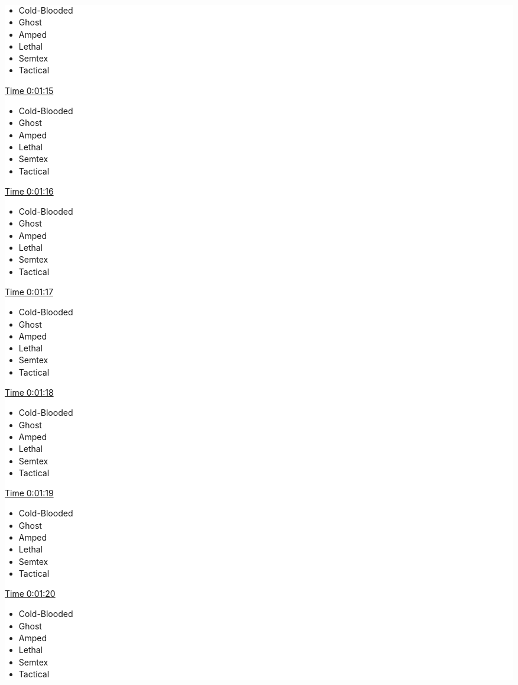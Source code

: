 - Cold-Blooded 
- Ghost 
- Amped 
- Lethal 
- Semtex 
- Tactical 

 [Time 0:01:15](https://youtu.be/bjhnNsvGsaI?t=70) 
- Cold-Blooded 
- Ghost 
- Amped 
- Lethal 
- Semtex 
- Tactical 

 [Time 0:01:16](https://youtu.be/bjhnNsvGsaI?t=71) 
- Cold-Blooded 
- Ghost 
- Amped 
- Lethal 
- Semtex 
- Tactical 

 [Time 0:01:17](https://youtu.be/bjhnNsvGsaI?t=72) 
- Cold-Blooded 
- Ghost 
- Amped 
- Lethal 
- Semtex 
- Tactical 

 [Time 0:01:18](https://youtu.be/bjhnNsvGsaI?t=73) 
- Cold-Blooded 
- Ghost 
- Amped 
- Lethal 
- Semtex 
- Tactical 

 [Time 0:01:19](https://youtu.be/bjhnNsvGsaI?t=74) 
- Cold-Blooded 
- Ghost 
- Amped 
- Lethal 
- Semtex 
- Tactical 

 [Time 0:01:20](https://youtu.be/bjhnNsvGsaI?t=75) 
- Cold-Blooded 
- Ghost 
- Amped 
- Lethal 
- Semtex 
- Tactical 
